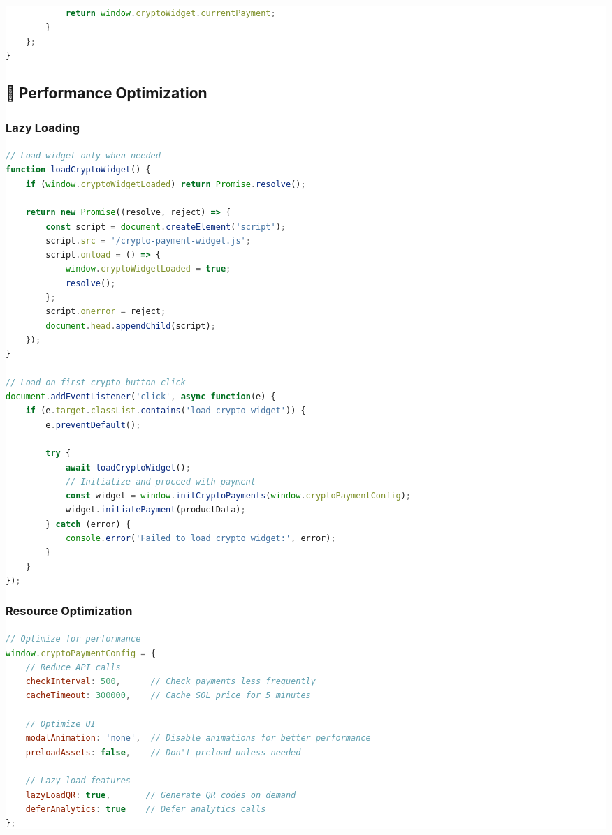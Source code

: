 ```javascript
            return window.cryptoWidget.currentPayment;
        }
    };
}
```

## 🚀 Performance Optimization

### Lazy Loading

```javascript
// Load widget only when needed
function loadCryptoWidget() {
    if (window.cryptoWidgetLoaded) return Promise.resolve();
    
    return new Promise((resolve, reject) => {
        const script = document.createElement('script');
        script.src = '/crypto-payment-widget.js';
        script.onload = () => {
            window.cryptoWidgetLoaded = true;
            resolve();
        };
        script.onerror = reject;
        document.head.appendChild(script);
    });
}

// Load on first crypto button click
document.addEventListener('click', async function(e) {
    if (e.target.classList.contains('load-crypto-widget')) {
        e.preventDefault();
        
        try {
            await loadCryptoWidget();
            // Initialize and proceed with payment
            const widget = window.initCryptoPayments(window.cryptoPaymentConfig);
            widget.initiatePayment(productData);
        } catch (error) {
            console.error('Failed to load crypto widget:', error);
        }
    }
});
```

### Resource Optimization

```javascript
// Optimize for performance
window.cryptoPaymentConfig = {
    // Reduce API calls
    checkInterval: 500,      // Check payments less frequently
    cacheTimeout: 300000,    // Cache SOL price for 5 minutes
    
    // Optimize UI
    modalAnimation: 'none',  // Disable animations for better performance
    preloadAssets: false,    // Don't preload unless needed
    
    // Lazy load features
    lazyLoadQR: true,       // Generate QR codes on demand
    deferAnalytics: true    // Defer analytics calls
};
```
